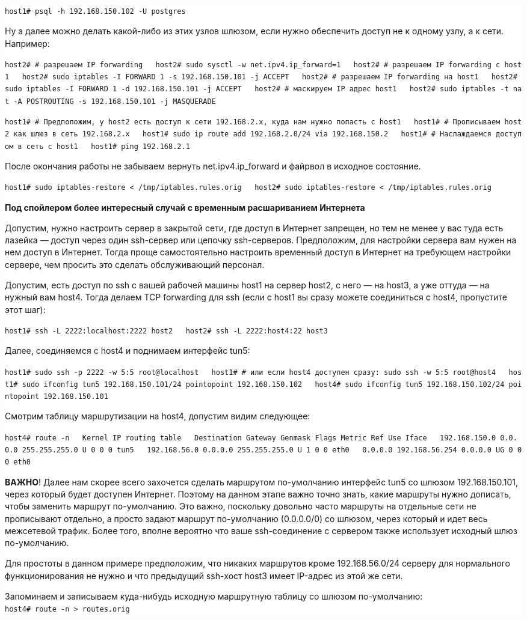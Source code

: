 `host1# psql -h 192.168.150.102 -U postgres`  
  
Ну а далее можно делать какой-либо из этих узлов шлюзом, если нужно обеспечить доступ не к одному узлу, а к сети. Например:  
  
`host2# # разрешаем IP forwarding   host2# sudo sysctl -w net.ipv4.ip_forward=1   host2# # разрешаем IP forwarding с host1   host2# sudo iptables -I FORWARD 1 -s 192.168.150.101 -j ACCEPT   host2# # разрешаем IP forwarding на host1   host2# sudo iptables -I FORWARD 1 -d 192.168.150.101 -j ACCEPT   host2# # маскируем IP адрес host1   host2# sudo iptables -t nat -A POSTROUTING -s 192.168.150.101 -j MASQUERADE`  
  
`host1# # Предположим, у host2 есть доступ к сети 192.168.2.x, куда нам нужно попасть с host1   host1# # Прописываем host2 как шлюз в сеть 192.168.2.x   host1# sudo ip route add 192.168.2.0/24 via 192.168.150.2   host1# # Наслаждаемся доступом в сеть с host1   host1# ping 192.168.2.1`  
  
После окончания работы не забываем вернуть net.ipv4.ip_forward и файрвол в исходное состояние.  
  
`host1# sudo iptables-restore < /tmp/iptables.rules.orig   host2# sudo iptables-restore < /tmp/iptables.rules.orig`  
  

**Под спойлером более интересный случай с временным расшариванием Интернета**

Допустим, нужно настроить сервер в закрытой сети, где доступ в Интернет запрещен, но тем не менее у вас туда есть лазейка — доступ через один ssh-сервер или цепочку ssh-серверов. Предположим, для настройки сервера вам нужен на нем доступ в Интернет. Тогда проще самостоятельно настроить временный доступ в Интернет на требующем настройки сервере, чем просить это сделать обслуживающий персонал.  
  
Допустим, есть доступ по ssh с вашей рабочей машины host1 на сервер host2, с него — на host3, а уже оттуда — на нужный вам host4. Тогда делаем TCP forwarding для ssh (если с host1 вы сразу можете соединиться с host4, пропустите этот шаг):  
  
`host1# ssh -L 2222:localhost:2222 host2   host2# ssh -L 2222:host4:22 host3`  
  
Далее, соединяемся с host4 и поднимаем интерфейс tun5:  
  
`host1# sudo ssh -p 2222 -w 5:5 root@localhost   host1# # или если host4 доступен сразу: sudo ssh -w 5:5 root@host4   host1# sudo ifconfig tun5 192.168.150.101/24 pointopoint 192.168.150.102   host4# sudo ifconfig tun5 192.168.150.102/24 pointopoint 192.168.150.101`  
  
Смотрим таблицу маршрутизации на host4, допустим видим следующее:  
  
`host4# route -n   Kernel IP routing table   Destination Gateway Genmask Flags Metric Ref Use Iface   192.168.150.0 0.0.0.0 255.255.255.0 U 0 0 0 tun5   192.168.56.0 0.0.0.0 255.255.255.0 U 1 0 0 eth0   0.0.0.0 192.168.56.254 0.0.0.0 UG 0 0 0 eth0`  
  
**ВАЖНО**! Далее нам скорее всего захочется сделать маршрутом по-умолчанию интерфейс tun5 со шлюзом 192.168.150.101, через который будет доступен Интернет. Поэтому на данном этапе важно точно знать, какие маршруты нужно дописать, чтобы заменить маршрут по-умолчанию. Это важно, поскольку довольно часто маршруты на отдельные сети не прописывают отдельно, а просто задают маршрут по-умолчанию (0.0.0.0/0) со шлюзом, через который и идет весь межсетевой трафик. Более того, вполне вероятно что ваше ssh-соединение с сервером также использует исходный шлюз по-умолчанию.  
  
Для простоты в данном примере предположим, что никаких маршрутов кроме 192.168.56.0/24 серверу для нормального функционирования не нужно и что предыдущий ssh-хост host3 имеет IP-адрес из этой же сети.  
  
Запоминаем и записываем куда-нибудь исходную маршрутную таблицу со шлюзом по-умолчанию:  
`host4# route -n > routes.orig`  
  
